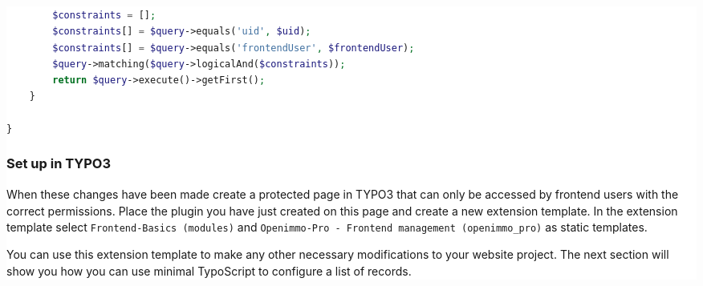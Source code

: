 ```php
        $constraints = [];
        $constraints[] = $query->equals('uid', $uid);
        $constraints[] = $query->equals('frontendUser', $frontendUser);
        $query->matching($query->logicalAnd($constraints));
        return $query->execute()->getFirst();
    }

}
```



### Set up in TYPO3

When these changes have been made create a protected page in TYPO3 that can only be accessed by frontend users with the correct permissions. Place the plugin you have just created on this page and create a new extension template. In the extension template select `Frontend-Basics (modules)` and `Openimmo-Pro - Frontend management (openimmo_pro)` as static templates.

You can use this extension template to make any other necessary modifications to your website project. The next section will show you how you can use minimal TypoScript to configure a list of records.
